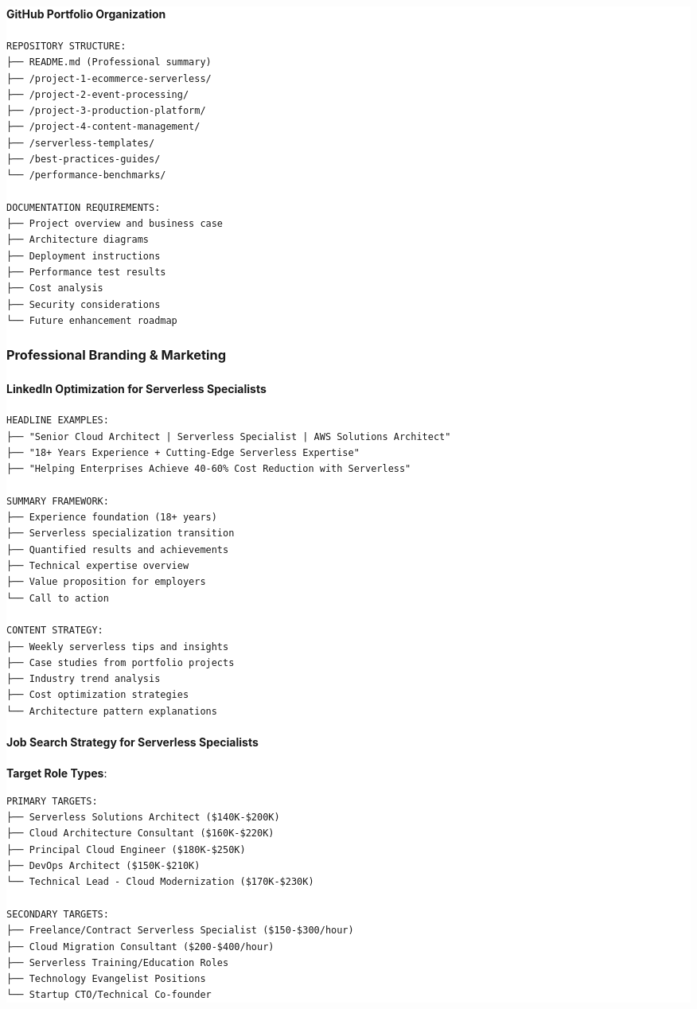 #### **GitHub Portfolio Organization**
```
REPOSITORY STRUCTURE:
├── README.md (Professional summary)
├── /project-1-ecommerce-serverless/
├── /project-2-event-processing/
├── /project-3-production-platform/
├── /project-4-content-management/
├── /serverless-templates/
├── /best-practices-guides/
└── /performance-benchmarks/

DOCUMENTATION REQUIREMENTS:
├── Project overview and business case
├── Architecture diagrams
├── Deployment instructions
├── Performance test results
├── Cost analysis
├── Security considerations
└── Future enhancement roadmap
```

### **Professional Branding & Marketing**

#### **LinkedIn Optimization for Serverless Specialists**
```
HEADLINE EXAMPLES:
├── "Senior Cloud Architect | Serverless Specialist | AWS Solutions Architect"
├── "18+ Years Experience + Cutting-Edge Serverless Expertise"
├── "Helping Enterprises Achieve 40-60% Cost Reduction with Serverless"

SUMMARY FRAMEWORK:
├── Experience foundation (18+ years)
├── Serverless specialization transition
├── Quantified results and achievements
├── Technical expertise overview
├── Value proposition for employers
└── Call to action

CONTENT STRATEGY:
├── Weekly serverless tips and insights
├── Case studies from portfolio projects
├── Industry trend analysis
├── Cost optimization strategies
└── Architecture pattern explanations
```

#### **Job Search Strategy for Serverless Specialists**

**Target Role Types**:
```
PRIMARY TARGETS:
├── Serverless Solutions Architect ($140K-$200K)
├── Cloud Architecture Consultant ($160K-$220K)
├── Principal Cloud Engineer ($180K-$250K)
├── DevOps Architect ($150K-$210K)
└── Technical Lead - Cloud Modernization ($170K-$230K)

SECONDARY TARGETS:
├── Freelance/Contract Serverless Specialist ($150-$300/hour)
├── Cloud Migration Consultant ($200-$400/hour)
├── Serverless Training/Education Roles
├── Technology Evangelist Positions
└── Startup CTO/Technical Co-founder
```